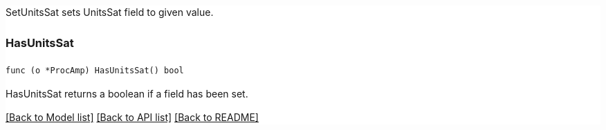 SetUnitsSat sets UnitsSat field to given value.

### HasUnitsSat

`func (o *ProcAmp) HasUnitsSat() bool`

HasUnitsSat returns a boolean if a field has been set.


[[Back to Model list]](../README.md#documentation-for-models) [[Back to API list]](../README.md#documentation-for-api-endpoints) [[Back to README]](../README.md)


